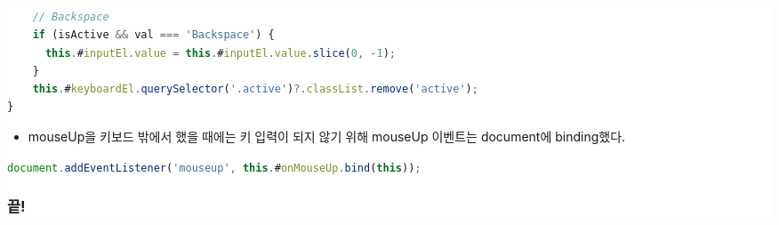 ```js
    // Backspace
    if (isActive && val === 'Backspace') {
      this.#inputEl.value = this.#inputEl.value.slice(0, -1);
    }
    this.#keyboardEl.querySelector('.active')?.classList.remove('active');
}
```

- mouseUp을 키보드 밖에서 했을 때에는 키 입력이 되지 않기 위해 mouseUp 이벤트는 document에 binding했다. 

```js
document.addEventListener('mouseup', this.#onMouseUp.bind(this));
```

<h3>끝!</h3>

